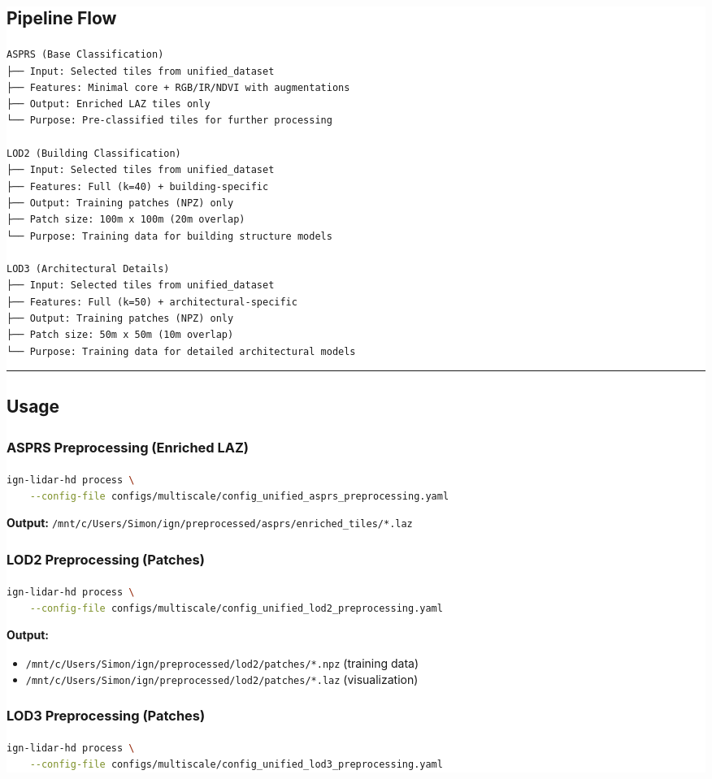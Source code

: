 
## Pipeline Flow

```
ASPRS (Base Classification)
├── Input: Selected tiles from unified_dataset
├── Features: Minimal core + RGB/IR/NDVI with augmentations
├── Output: Enriched LAZ tiles only
└── Purpose: Pre-classified tiles for further processing

LOD2 (Building Classification)
├── Input: Selected tiles from unified_dataset
├── Features: Full (k=40) + building-specific
├── Output: Training patches (NPZ) only
├── Patch size: 100m x 100m (20m overlap)
└── Purpose: Training data for building structure models

LOD3 (Architectural Details)
├── Input: Selected tiles from unified_dataset
├── Features: Full (k=50) + architectural-specific
├── Output: Training patches (NPZ) only
├── Patch size: 50m x 50m (10m overlap)
└── Purpose: Training data for detailed architectural models
```

---

## Usage

### ASPRS Preprocessing (Enriched LAZ)

```bash
ign-lidar-hd process \
    --config-file configs/multiscale/config_unified_asprs_preprocessing.yaml
```

**Output:** `/mnt/c/Users/Simon/ign/preprocessed/asprs/enriched_tiles/*.laz`

### LOD2 Preprocessing (Patches)

```bash
ign-lidar-hd process \
    --config-file configs/multiscale/config_unified_lod2_preprocessing.yaml
```

**Output:**

- `/mnt/c/Users/Simon/ign/preprocessed/lod2/patches/*.npz` (training data)
- `/mnt/c/Users/Simon/ign/preprocessed/lod2/patches/*.laz` (visualization)

### LOD3 Preprocessing (Patches)

```bash
ign-lidar-hd process \
    --config-file configs/multiscale/config_unified_lod3_preprocessing.yaml
```
